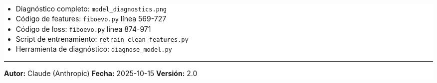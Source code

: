 - Diagnóstico completo: `model_diagnostics.png`
- Código de features: `fiboevo.py` línea 569-727
- Código de loss: `fiboevo.py` línea 874-971
- Script de entrenamiento: `retrain_clean_features.py`
- Herramienta de diagnóstico: `diagnose_model.py`

---

**Autor:** Claude (Anthropic)
**Fecha:** 2025-10-15
**Versión:** 2.0
